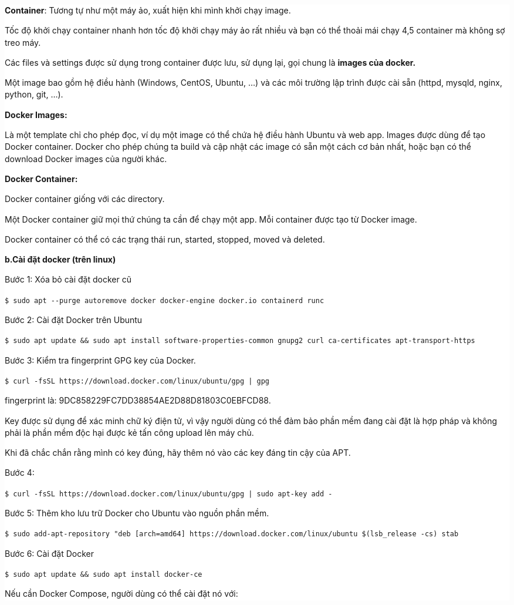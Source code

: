 **Container**: Tương tự như một máy ảo, xuất hiện khi mình khởi chạy image.

Tốc độ khởi chạy container nhanh hơn tốc độ khởi chạy máy ảo rất nhiều và bạn có thể thoải mái chạy 4,5 container mà không sợ treo máy.

Các files và settings được sử dụng trong container được lưu, sử dụng lại, gọi chung là **images của docker.**

Một image bao gồm hệ điều hành (Windows, CentOS, Ubuntu, …) và các môi trường lập trình được cài sẵn (httpd, mysqld, nginx, python, git, …).

**Docker Images:**

Là một template chỉ cho phép đọc, ví dụ một image có thể chứa hệ điều hành Ubuntu và web app. Images được dùng để tạo Docker container. Docker cho phép chúng ta build và cập nhật các image có sẵn một cách cơ bản nhất, hoặc bạn có thể download Docker images của người khác.

**Docker Container:**

Docker container giống với các directory.

Một Docker container giữ mọi thứ chúng ta cần để chạy một app. Mỗi container được tạo từ Docker image. 

Docker container có thể có các trạng thái run, started, stopped, moved và deleted.

**b.Cài đặt docker (trên linux)**

Bước 1: Xóa bỏ cài đặt docker cũ

`$ sudo apt --purge autoremove docker docker-engine docker.io containerd runc`

Bước 2: Cài đặt Docker trên Ubuntu

`$ sudo apt update && sudo apt install software-properties-common gnupg2 curl ca-certificates apt-transport-https`

Bước 3: Kiểm tra fingerprint GPG key của Docker.

`$ curl -fsSL https://download.docker.com/linux/ubuntu/gpg | gpg`

fingerprint là: 9DC858229FC7DD38854AE2D88D81803C0EBFCD88.

Key được sử dụng để xác minh chữ ký điện tử, vì vậy người dùng có thể đảm bảo phần mềm đang cài đặt là hợp pháp và không phải là phần mềm độc hại được kẻ tấn công upload lên máy chủ.

Khi đã chắc chắn rằng mình có key đúng, hãy thêm nó vào các key đáng tin cậy của APT.

Bước 4:

`$ curl -fsSL https://download.docker.com/linux/ubuntu/gpg | sudo apt-key add -`

Bước 5: Thêm kho lưu trữ Docker cho Ubuntu vào nguồn phần mềm.

`$ sudo add-apt-repository "deb [arch=amd64] https://download.docker.com/linux/ubuntu $(lsb_release -cs) stab`

Bước 6: Cài đặt Docker

`$ sudo apt update && sudo apt install docker-ce`

Nếu cần Docker Compose, người dùng có thể cài đặt nó với:
